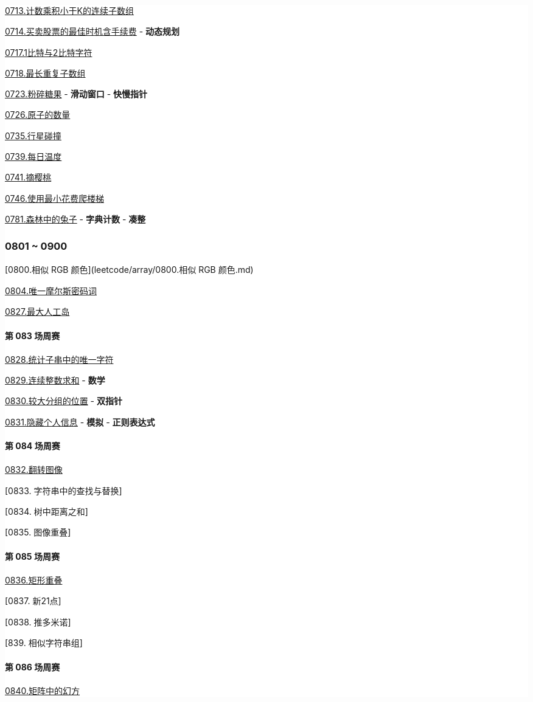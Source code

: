 [0713.计数乘积小于K的连续子数组](leetcode/twopointers/0713.乘积小于K的子数组.md)

[0714.买卖股票的最佳时机含手续费](leetcode/dp/0714.买卖股票的最佳时机含手续费.md) - **动态规划**

[0717.1比特与2比特字符](leetcode/greedy/0717.1比特与2比特字符.md)

[0718.最长重复子数组](leetcode/twopointers/0718.最长重复子数组.md)

[0723.粉碎糖果](leetcode/twopointers/0723.粉碎糖果.md) - **滑动窗口** - **快慢指针**

[0726.原子的数量](leetcode/string/0726.原子的数量.md)

[0735.行星碰撞](leetcode/stack/0735.行星碰撞.md)

[0739.每日温度](leetcode/stack/0739.每日温度.md)

[0741.摘樱桃](leetcode/dp/0741.摘樱桃.md)

[0746.使用最小花费爬楼梯](leetcode/dp/0746.使用最小花费爬楼梯.md)

[0781.森林中的兔子](leetcode/hashmap/0781.森林中的兔子.md) - **字典计数** - **凑整**

### 0801 ~ 0900

[0800.相似 RGB 颜色](leetcode/array/0800.相似 RGB 颜色.md)

[0804.唯一摩尔斯密码词](leetcode/hashmap/0804.唯一摩尔斯密码词.md)

[0827.最大人工岛](leetcode/backtracing/0827.最大人工岛.md)

#### 第 083 场周赛

[0828.统计子串中的唯一字符](contest/weekly/c083/0828.统计子串中的唯一字符.md)

[0829.连续整数求和](contest/weekly/c083/0829.连续整数求和.md) - **数学**

[0830.较大分组的位置](contest/weekly/c083/0830.较大分组的位置.md) - **双指针**

[0831.隐藏个人信息](contest/weekly/c083/0831.隐藏个人信息.md) - **模拟** - **正则表达式**

#### 第 084 场周赛

[0832.翻转图像](leetcode/matrix/0832.翻转图像.md)

[0833. 字符串中的查找与替换]

[0834. 树中距离之和]

[0835. 图像重叠]

#### 第 085 场周赛

[0836.矩形重叠](leetcode/maths/0836.矩形重叠.md)

[0837. 新21点]

[0838. 推多米诺]

[839. 相似字符串组]

#### 第 086 场周赛

[0840.矩阵中的幻方](contest/weekly/c086/0840.矩阵中的幻方.md)
